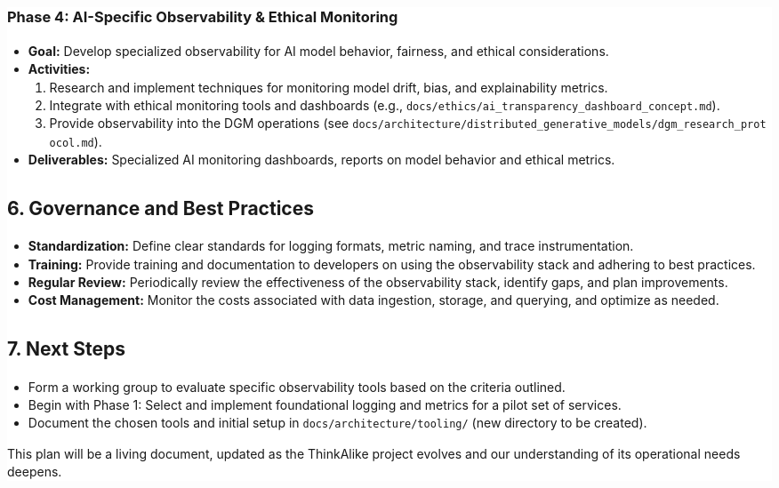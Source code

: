 ### Phase 4: AI-Specific Observability & Ethical Monitoring
- **Goal:** Develop specialized observability for AI model behavior, fairness, and ethical considerations.
- **Activities:**
    1. Research and implement techniques for monitoring model drift, bias, and explainability metrics.
    2. Integrate with ethical monitoring tools and dashboards (e.g., `docs/ethics/ai_transparency_dashboard_concept.md`).
    3. Provide observability into the DGM operations (see `docs/architecture/distributed_generative_models/dgm_research_protocol.md`).
- **Deliverables:** Specialized AI monitoring dashboards, reports on model behavior and ethical metrics.

## 6. Governance and Best Practices
- **Standardization:** Define clear standards for logging formats, metric naming, and trace instrumentation.
- **Training:** Provide training and documentation to developers on using the observability stack and adhering to best practices.
- **Regular Review:** Periodically review the effectiveness of the observability stack, identify gaps, and plan improvements.
- **Cost Management:** Monitor the costs associated with data ingestion, storage, and querying, and optimize as needed.

## 7. Next Steps
- Form a working group to evaluate specific observability tools based on the criteria outlined.
- Begin with Phase 1: Select and implement foundational logging and metrics for a pilot set of services.
- Document the chosen tools and initial setup in `docs/architecture/tooling/` (new directory to be created).

This plan will be a living document, updated as the ThinkAlike project evolves and our understanding of its operational needs deepens.
